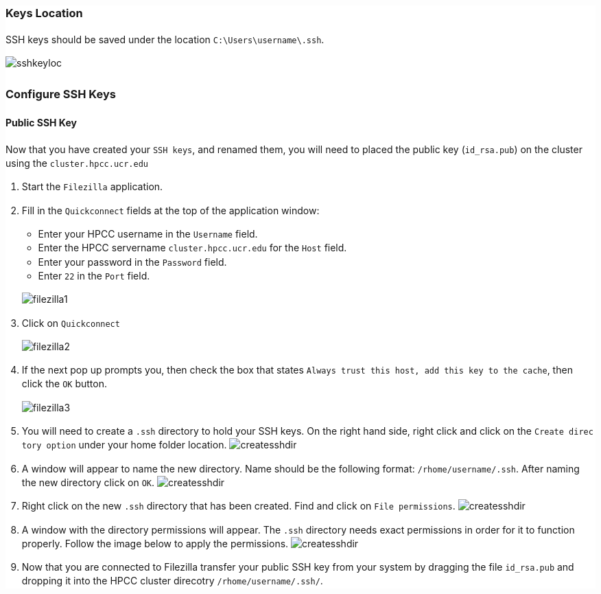 ### Keys Location

SSH keys should be saved under the location `C:\Users\username\.ssh`. 

   ![sshkeyloc](/img/sshkeyloc.png)



### Configure SSH Keys

#### Public SSH Key

Now that you have created your `SSH keys`, and renamed them, you will need to placed the public key (`id_rsa.pub`) on the cluster using the `cluster.hpcc.ucr.edu`

1. Start the `Filezilla` application.

2. Fill in the `Quickconnect` fields at the top of the application window:

   * Enter your HPCC username in the `Username` field.
   * Enter the HPCC servername `cluster.hpcc.ucr.edu` for the `Host` field.
   * Enter your password in the `Password` field.
   * Enter `22` in the `Port` field.

   ![filezilla1](/img/filezilla1.png)

3. Click on `Quickconnect`

   ![filezilla2](/img/filezilla2.png)

4. If the next pop up prompts you, then check the box that states `Always trust this host, add this key to the cache`, then click the `OK` button.

   ![filezilla3](/img/filezilla3.png)

5. You will need to create a `.ssh` directory to hold your SSH keys. On the right hand side, right click and click on the `Create directory option` under your home folder location.
   ![createsshdir](/img/createsshdir.png)

6. A window will appear to name the new directory. Name should be the following format: `/rhome/username/.ssh`. After naming the new directory click on `OK`.
   ![createsshdir](/img/createsshdir2.png)

7. Right click on the new `.ssh` directory that has been created. Find and click on `File permissions`.
   ![createsshdir](/img/createsshdir3.png)

8. A window with the directory permissions will appear. The `.ssh` directory needs exact permissions in order for it to function properly. Follow the image below to apply the permissions.
   ![createsshdir](/img/createsshdir4.png)

9. Now that you are connected to Filezilla transfer your public SSH key from your system by dragging the file `id_rsa.pub` and dropping it into the HPCC cluster direcotry `/rhome/username/.ssh/`.
